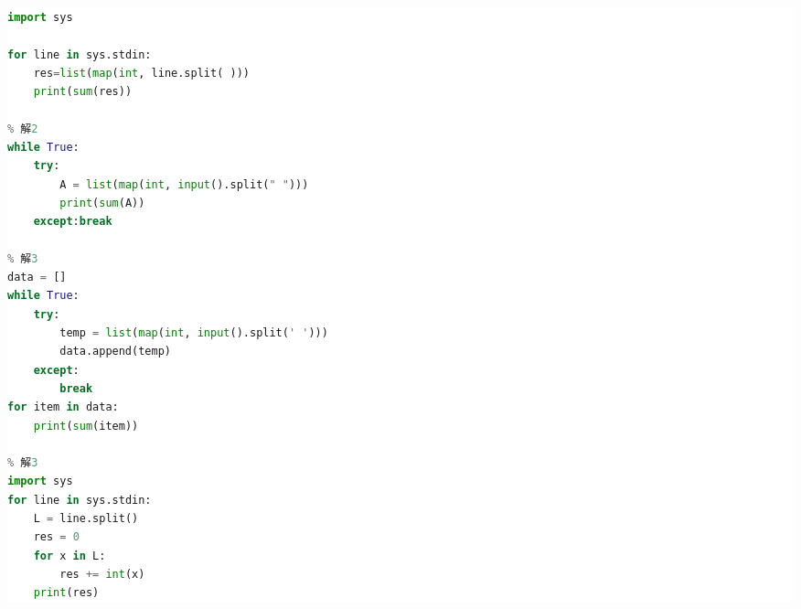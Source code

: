 ```python
import sys

for line in sys.stdin:
    res=list(map(int, line.split( )))
    print(sum(res))
    
% 解2
while True:
    try:
        A = list(map(int, input().split(" ")))
        print(sum(A))
    except:break
        
% 解3
data = []
while True:
    try:
        temp = list(map(int, input().split(' ')))
        data.append(temp)
    except:
        break
for item in data:
    print(sum(item))
    
% 解3
import sys
for line in sys.stdin:
    L = line.split()
    res = 0
    for x in L:
        res += int(x)
    print(res)
```



